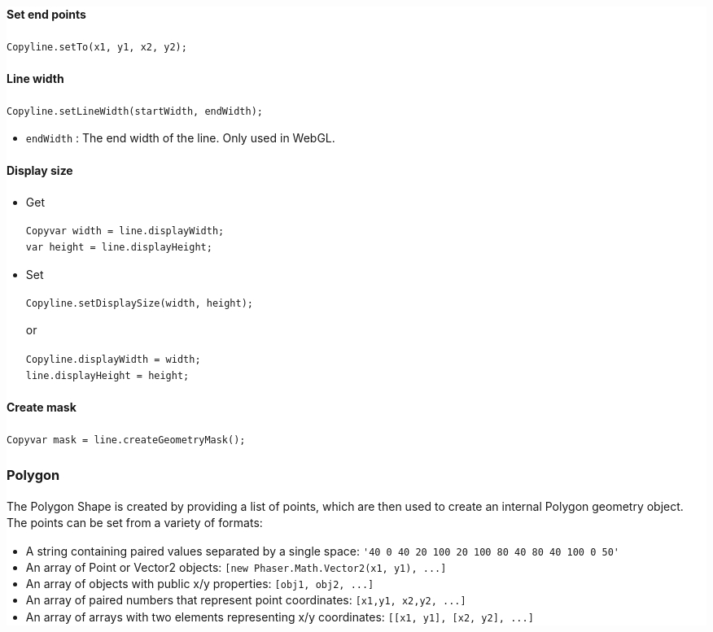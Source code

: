 #### Set end points

```
Copyline.setTo(x1, y1, x2, y2);

```

#### Line width

```
Copyline.setLineWidth(startWidth, endWidth);

```

* `endWidth` : The end width of the line. Only used in WebGL.

#### Display size

* Get

  ```
  Copyvar width = line.displayWidth;
  var height = line.displayHeight;

  ```
* Set

  ```
  Copyline.setDisplaySize(width, height);

  ```

  or

  ```
  Copyline.displayWidth = width;
  line.displayHeight = height;

  ```

#### Create mask

```
Copyvar mask = line.createGeometryMask();

```

### Polygon

The Polygon Shape is created by providing a list of points, which are then used to create an internal Polygon geometry object. The points can be set from a variety of formats:

* A string containing paired values separated by a single space: `'40 0 40 20 100 20 100 80 40 80 40 100 0 50'`
* An array of Point or Vector2 objects: `[new Phaser.Math.Vector2(x1, y1), ...]`
* An array of objects with public x/y properties: `[obj1, obj2, ...]`
* An array of paired numbers that represent point coordinates: `[x1,y1, x2,y2, ...]`
* An array of arrays with two elements representing x/y coordinates: `[[x1, y1], [x2, y2], ...]`
